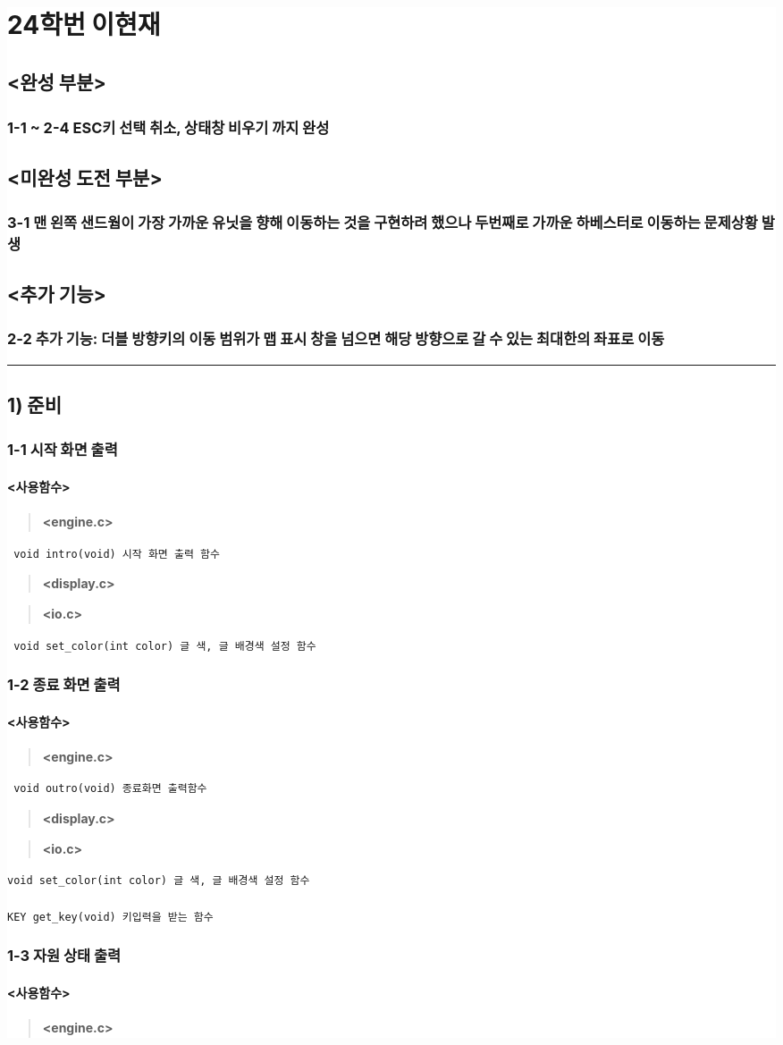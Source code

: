 # 24학번 이현재
## <완성 부분>
### 1-1 ~ 2-4 ESC키 선택 취소, 상태창 비우기 까지 완성
## <미완성 도전 부분>
### 3-1 맨 왼쪽 샌드웜이 가장 가까운 유닛을 향해 이동하는 것을 구현하려 했으나 두번째로 가까운 하베스터로 이동하는 문제상황 발생
## <추가 기능>
### 2-2 추가 기능: 더블 방향키의 이동 범위가 맵 표시 창을 넘으면 해당 방향으로 갈 수 있는 최대한의 좌표로 이동
---
## 1) 준비

### 1-1 시작 화면 출력
#### <사용함수>
> **<engine.c>**
```
 void intro(void) 시작 화면 출력 함수
```
> **<display.c>**

> **<io.c>**
```
 void set_color(int color) 글 색, 글 배경색 설정 함수
```
### 1-2 종료 화면 출력
#### <사용함수>
> **<engine.c>**
```
 void outro(void) 종료화면 출력함수
```
> **<display.c>**

> **<io.c>**
```
void set_color(int color) 글 색, 글 배경색 설정 함수 

KEY get_key(void) 키입력을 받는 함수
```

### 1-3 자원 상태 출력
#### <사용함수>
> **<engine.c>**
